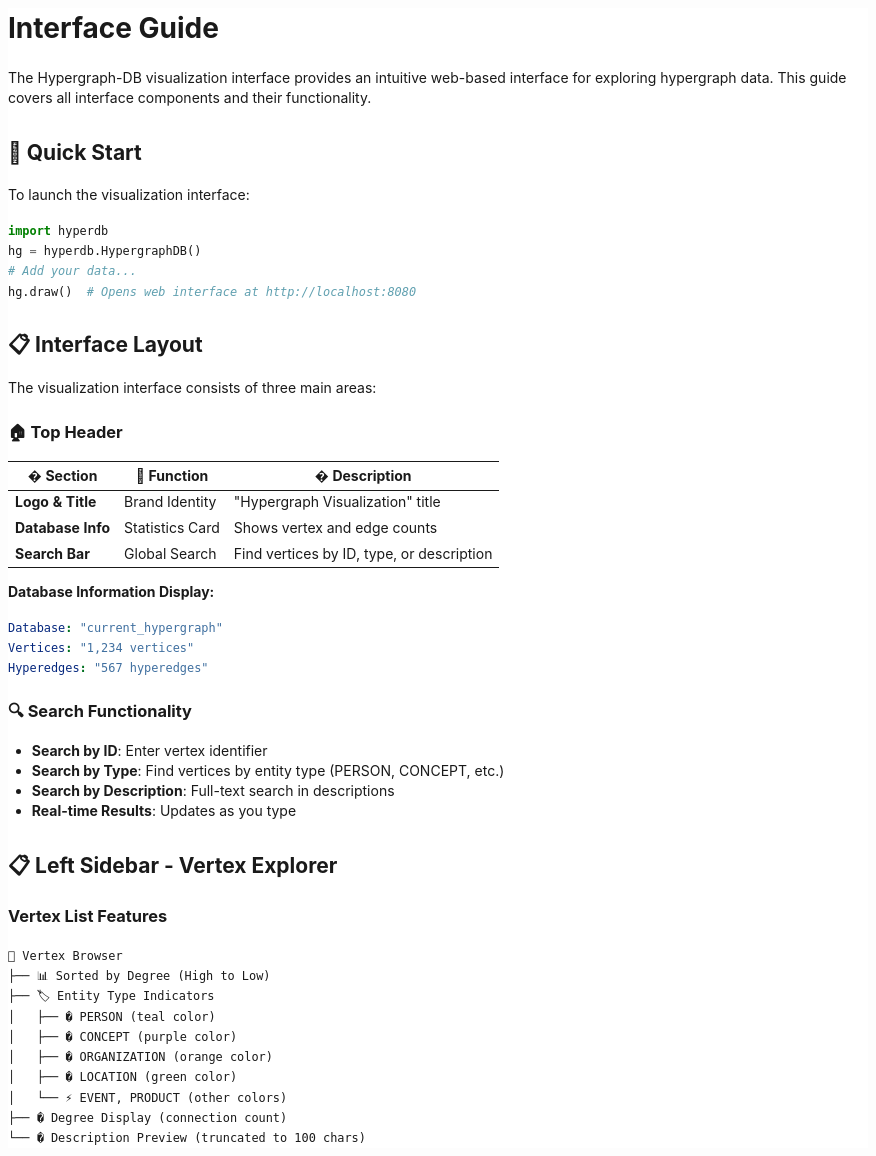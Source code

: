 # Interface Guide

The Hypergraph-DB visualization interface provides an intuitive web-based interface for exploring hypergraph data. This guide covers all interface components and their functionality.

## 🚀 Quick Start

To launch the visualization interface:

```python
import hyperdb
hg = hyperdb.HypergraphDB()
# Add your data...
hg.draw()  # Opens web interface at http://localhost:8080
```

## 📋 Interface Layout

The visualization interface consists of three main areas:

### 🏠 Top Header

| � **Section** | 🎯 **Function** | � **Description** |
|-----------|-----------|----------|
| **Logo & Title** | Brand Identity | "Hypergraph Visualization" title |
| **Database Info** | Statistics Card | Shows vertex and edge counts |
| **Search Bar** | Global Search | Find vertices by ID, type, or description |

**Database Information Display:**
```yaml
Database: "current_hypergraph"
Vertices: "1,234 vertices"  
Hyperedges: "567 hyperedges"
```

### 🔍 Search Functionality

- **Search by ID**: Enter vertex identifier
- **Search by Type**: Find vertices by entity type (PERSON, CONCEPT, etc.)
- **Search by Description**: Full-text search in descriptions
- **Real-time Results**: Updates as you type

## 📋 Left Sidebar - Vertex Explorer

### Vertex List Features

```text
🎯 Vertex Browser
├── 📊 Sorted by Degree (High to Low)
├── 🏷️ Entity Type Indicators
│   ├── � PERSON (teal color)
│   ├── � CONCEPT (purple color) 
│   ├── � ORGANIZATION (orange color)
│   ├── � LOCATION (green color)
│   └── ⚡ EVENT, PRODUCT (other colors)
├── � Degree Display (connection count)
└── � Description Preview (truncated to 100 chars)
```
